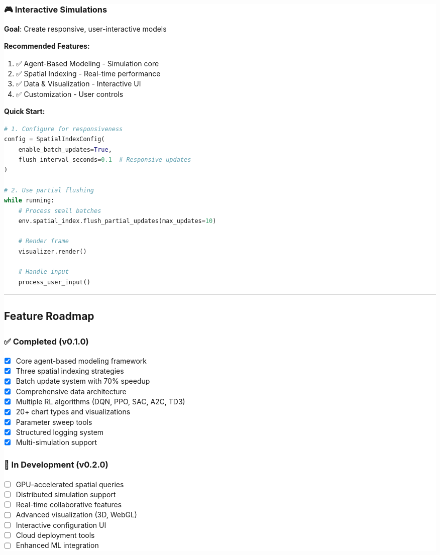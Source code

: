 
### 🎮 Interactive Simulations

**Goal**: Create responsive, user-interactive models

**Recommended Features:**
1. ✅ Agent-Based Modeling - Simulation core
2. ✅ Spatial Indexing - Real-time performance
3. ✅ Data & Visualization - Interactive UI
4. ✅ Customization - User controls

**Quick Start:**
```python
# 1. Configure for responsiveness
config = SpatialIndexConfig(
    enable_batch_updates=True,
    flush_interval_seconds=0.1  # Responsive updates
)

# 2. Use partial flushing
while running:
    # Process small batches
    env.spatial_index.flush_partial_updates(max_updates=10)
    
    # Render frame
    visualizer.render()
    
    # Handle input
    process_user_input()
```

---

## Feature Roadmap

### ✅ Completed (v0.1.0)

- [x] Core agent-based modeling framework
- [x] Three spatial indexing strategies
- [x] Batch update system with 70% speedup
- [x] Comprehensive data architecture
- [x] Multiple RL algorithms (DQN, PPO, SAC, A2C, TD3)
- [x] 20+ chart types and visualizations
- [x] Parameter sweep tools
- [x] Structured logging system
- [x] Multi-simulation support

### 🚧 In Development (v0.2.0)

- [ ] GPU-accelerated spatial queries
- [ ] Distributed simulation support
- [ ] Real-time collaborative features
- [ ] Advanced visualization (3D, WebGL)
- [ ] Interactive configuration UI
- [ ] Cloud deployment tools
- [ ] Enhanced ML integration
